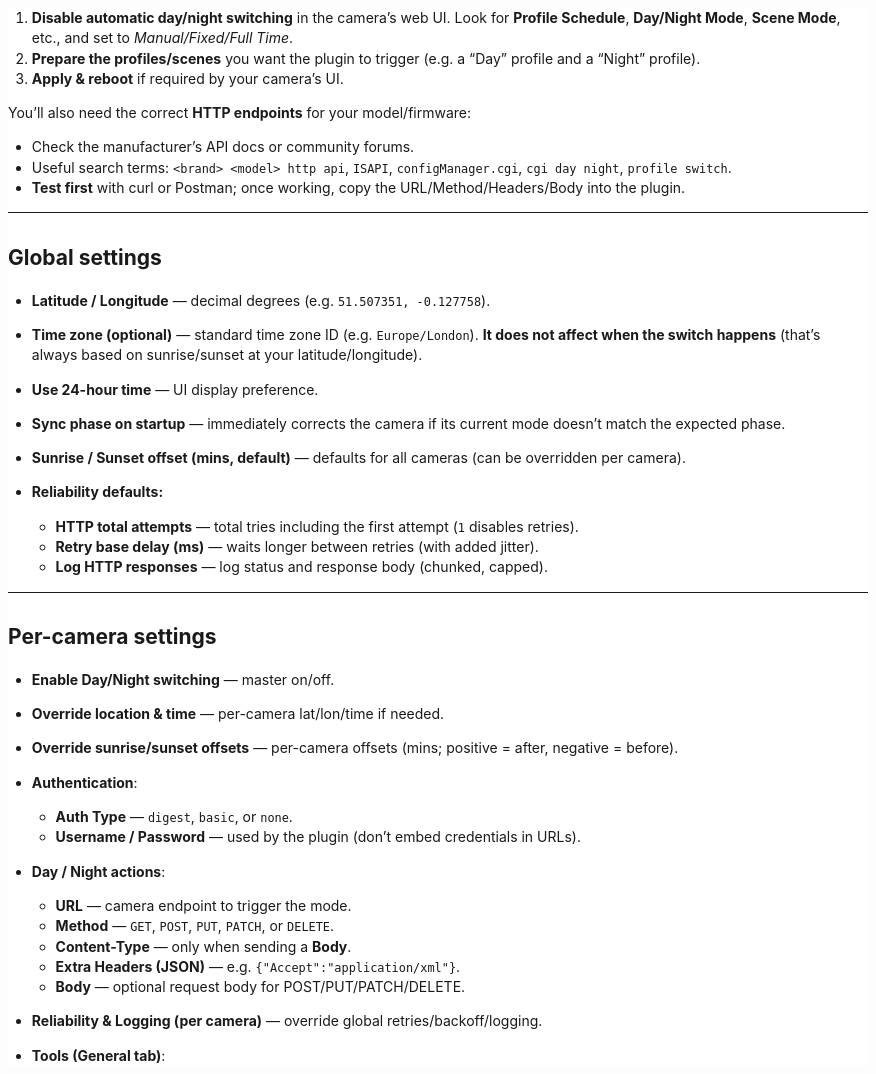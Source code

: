 1. **Disable automatic day/night switching** in the camera’s web UI. Look for **Profile Schedule**, **Day/Night Mode**, **Scene Mode**, etc., and set to *Manual/Fixed/Full Time*.
2. **Prepare the profiles/scenes** you want the plugin to trigger (e.g. a “Day” profile and a “Night” profile).
3. **Apply & reboot** if required by your camera’s UI.

You’ll also need the correct **HTTP endpoints** for your model/firmware:

* Check the manufacturer’s API docs or community forums.
* Useful search terms: `<brand> <model> http api`, `ISAPI`, `configManager.cgi`, `cgi day night`, `profile switch`.
* **Test first** with curl or Postman; once working, copy the URL/Method/Headers/Body into the plugin.

---

## Global settings

* **Latitude / Longitude** — decimal degrees (e.g. `51.507351, -0.127758`).
* **Time zone (optional)** — standard time zone ID (e.g. `Europe/London`). **It does not affect when the switch happens** (that’s always based on sunrise/sunset at your latitude/longitude).
* **Use 24-hour time** — UI display preference.
* **Sync phase on startup** — immediately corrects the camera if its current mode doesn’t match the expected phase.
* **Sunrise / Sunset offset (mins, default)** — defaults for all cameras (can be overridden per camera).
* **Reliability defaults:**

  * **HTTP total attempts** — total tries including the first attempt (`1` disables retries).
  * **Retry base delay (ms)** — waits longer between retries (with added jitter).
  * **Log HTTP responses** — log status and response body (chunked, capped).

---

## Per-camera settings

* **Enable Day/Night switching** — master on/off.
* **Override location & time** — per-camera lat/lon/time if needed.
* **Override sunrise/sunset offsets** — per-camera offsets (mins; positive = after, negative = before).
* **Authentication**:

  * **Auth Type** — `digest`, `basic`, or `none`.
  * **Username / Password** — used by the plugin (don’t embed credentials in URLs).
* **Day / Night actions**:

  * **URL** — camera endpoint to trigger the mode.
  * **Method** — `GET`, `POST`, `PUT`, `PATCH`, or `DELETE`.
  * **Content-Type** — only when sending a **Body**.
  * **Extra Headers (JSON)** — e.g. `{"Accept":"application/xml"}`.
  * **Body** — optional request body for POST/PUT/PATCH/DELETE.
* **Reliability & Logging (per camera)** — override global retries/backoff/logging.
* **Tools (General tab)**:
